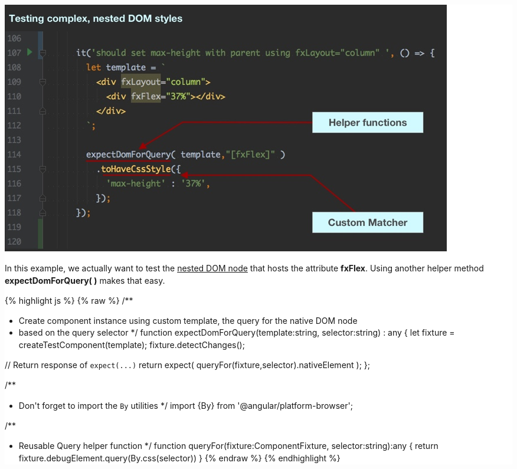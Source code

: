 ![pic6](/images/dry_tests/example2.jpg)

In this example, we actually want to test the <u>nested DOM node</u> that hosts the attribute **fxFlex**. 
Using another helper method **expectDomForQuery( )** makes that easy.

{% highlight js %}
{% raw %}
/**
 * Create component instance using custom template, the query for the native DOM node
 * based on the query selector
 */
function expectDomForQuery(template:string, selector:string) : any {
  let fixture = createTestComponent(template);
      fixture.detectChanges();

  // Return response of `expect(...)`
  return expect( queryFor(fixture,selector).nativeElement );
};

/**
 * Don't forget to import the `By` utilities
 */
import {By} from '@angular/platform-browser';

/**
 * Reusable Query helper function
 */
function  queryFor(fixture:ComponentFixture<any>, selector:string):any {
  return fixture.debugElement.query(By.css(selector))
}
{% endraw %}
{% endhighlight %}
